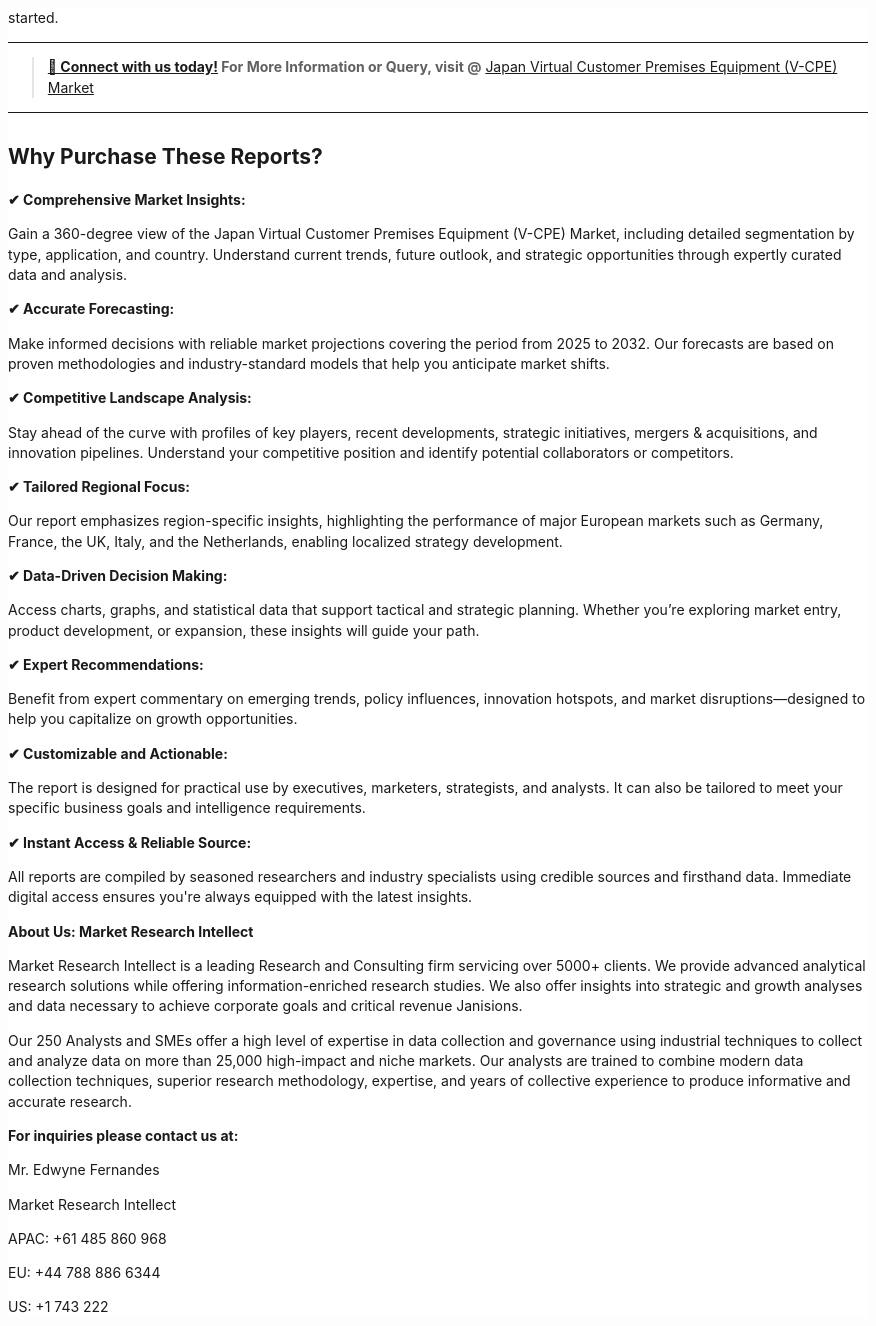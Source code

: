 started.</p><hr /><blockquote><p><span class="font-[700]"><strong><a href="https://www.marketresearchintellect.com/product/virtual-customer-premises-equipment-v-cpe-market/?utm_source=Linkedin&utm_medium=019">📩 Connect with us today!</a> For More Information or Query, visit&nbsp;@</strong>&nbsp;</span><span class="font-[700]"><a href="https://www.marketresearchintellect.com/product/virtual-customer-premises-equipment-v-cpe-market/?utm_source=Linkedin&utm_medium=019" target="_blank" data-tracking-control-name="article-ssr-frontend-pulse_little-text-block" data-tracking-will-navigate="" data-test-link="">Japan Virtual Customer Premises Equipment (V-CPE) Market</a></span></p></blockquote><hr /><h2>Why Purchase These Reports?</h2><p><strong>✔ Comprehensive Market Insights:</strong></p><p>Gain a 360-degree view of the Japan Virtual Customer Premises Equipment (V-CPE) Market, including detailed segmentation by type, application, and country. Understand current trends, future outlook, and strategic opportunities through expertly curated data and analysis.</p><p><strong>✔ Accurate Forecasting:</strong></p><p>Make informed decisions with reliable market projections covering the period from 2025 to 2032. Our forecasts are based on proven methodologies and industry-standard models that help you anticipate market shifts.</p><p><strong>✔ Competitive Landscape Analysis:</strong></p><p>Stay ahead of the curve with profiles of key players, recent developments, strategic initiatives, mergers &amp; acquisitions, and innovation pipelines. Understand your competitive position and identify potential collaborators or competitors.</p><p><strong>✔ Tailored Regional Focus:</strong></p><p>Our report emphasizes region-specific insights, highlighting the performance of major European markets such as Germany, France, the UK, Italy, and the Netherlands, enabling localized strategy development.</p><p><strong>✔ Data-Driven Decision Making:</strong></p><p>Access charts, graphs, and statistical data that support tactical and strategic planning. Whether you&rsquo;re exploring market entry, product development, or expansion, these insights will guide your path.</p><p><strong>✔ Expert Recommendations:</strong></p><p>Benefit from expert commentary on emerging trends, policy influences, innovation hotspots, and market disruptions&mdash;designed to help you capitalize on growth opportunities.</p><p><strong>✔ Customizable and Actionable:</strong></p><p>The report is designed for practical use by executives, marketers, strategists, and analysts. It can also be tailored to meet your specific business goals and intelligence requirements.</p><p><strong>✔ Instant Access &amp; Reliable Source:</strong></p><p>All reports are compiled by seasoned researchers and industry specialists using credible sources and firsthand data. Immediate digital access ensures you're always equipped with the latest insights.</p><p><strong><span class="font-[700]">About Us: Market Research Intellect</span></strong></p><p><span class="">Market Research Intellect is a leading Research and Consulting firm servicing over 5000+ clients. We provide advanced analytical research solutions while offering information-enriched research studies.&nbsp;</span>We also offer insights into strategic and growth analyses and data necessary to achieve corporate goals and critical revenue Janisions.</p><p><span class="">Our 250 Analysts and SMEs offer a high level of expertise in data collection and governance using industrial techniques to collect and analyze data on more than 25,000 high-impact and niche markets. Our analysts are trained to combine modern data collection techniques, superior research methodology, expertise, and years of collective experience to produce informative and accurate research.</span></p><p><strong>For inquiries please contact us at:</strong></p><p>Mr. Edwyne Fernandes</p><p>Market Research Intellect</p><p>APAC: +61 485 860 968</p><p>EU: +44 788 886 6344</p><p>US: +1 743 222